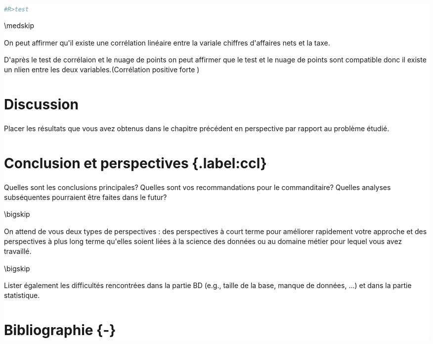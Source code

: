 ``` r
#R>test
```

\medskip

On peut affirmer qu'il existe une corrélation linéaire entre la variale chiffres d'affaires nets et la taxe.

D'après le test de corrélaion et le nuage de points on peut affirmer que le test et le nuage de points sont compatible donc il existe un nlien entre les deux variables.(Corrélation positive forte )

































# Discussion

Placer les résultats que vous avez obtenus dans le chapitre précédent en perspective par rapport au problème étudié.

# Conclusion et perspectives {.label:ccl}

Quelles sont les conclusions principales? Quelles sont vos recommandations pour le commanditaire? Quelles analyses subséquentes pourraient être faites dans le futur?

\bigskip

On attend de vous deux types de perspectives : des perspectives à court terme pour améliorer rapidement votre approche et des perspectives à plus long terme qu'elles soient liées à la science des données ou au domaine métier pour lequel vous avez travaillé.

\bigskip

Lister également les difficultés rencontrées dans la partie BD (e.g., taille de la base, manque de données, ...) et dans la partie statistique.

# Bibliographie {-}
